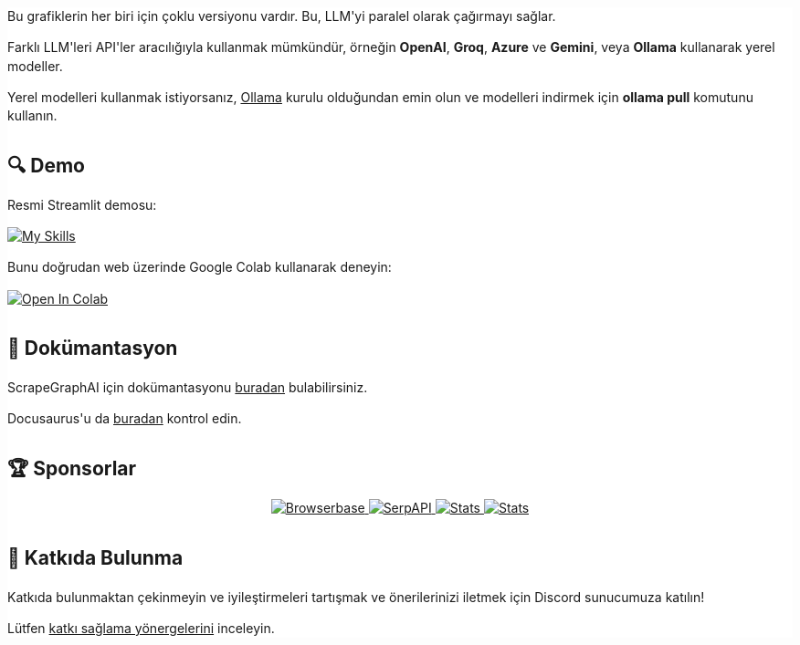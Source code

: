 Bu grafiklerin her biri için çoklu versiyonu vardır. Bu, LLM'yi paralel olarak çağırmayı sağlar.

Farklı LLM'leri API'ler aracılığıyla kullanmak mümkündür, örneğin **OpenAI**, **Groq**, **Azure** ve **Gemini**, veya **Ollama** kullanarak yerel modeller.

Yerel modelleri kullanmak istiyorsanız, [Ollama](https://ollama.com/) kurulu olduğundan emin olun ve modelleri indirmek için **ollama pull** komutunu kullanın.

## 🔍 Demo

Resmi Streamlit demosu:

[![My Skills](https://skillicons.dev/icons?i=react)](https://scrapegraph-ai-web-dashboard.streamlit.app)

Bunu doğrudan web üzerinde Google Colab kullanarak deneyin:

[![Open In Colab](https://colab.research.google.com/assets/colab-badge.svg)](https://colab.research.google.com/drive/1sEZBonBMGP44CtO6GQTwAlL0BGJXjtfd?usp=sharing)

## 📖 Dokümantasyon

ScrapeGraphAI için dokümantasyonu [buradan](https://scrapegraph-ai.readthedocs.io/en/latest/) bulabilirsiniz.

Docusaurus'u da [buradan](https://scrapegraph-doc.onrender.com/) kontrol edin.

## 🏆 Sponsorlar

<div style="text-align: center;">
  <a href="https://2ly.link/1zaXG">
    <img src="https://raw.githubusercontent.com/VinciGit00/Scrapegraph-ai/main/docs/assets/browserbase_logo.png" alt="Browserbase" style="width: 10%;">
  </a>
  <a href="https://2ly.link/1zNiz">
    <img src="https://raw.githubusercontent.com/VinciGit00/Scrapegraph-ai/main/docs/assets/serp_api_logo.png" alt="SerpAPI" style="width: 10%;">
  </a>
  <a href="https://2ly.link/1zNj1">
    <img src="https://raw.githubusercontent.com/VinciGit00/Scrapegraph-ai/main/docs/assets/transparent_stat.png" alt="Stats" style="width: 15%;">
  </a>
    <a href="https://scrape.do">
    <img src="https://raw.githubusercontent.com/VinciGit00/Scrapegraph-ai/main/docs/assets/scrapedo.png" alt="Stats" style="width: 11%;">
  </a>
</div>

## 🤝 Katkıda Bulunma

Katkıda bulunmaktan çekinmeyin ve iyileştirmeleri tartışmak ve önerilerinizi iletmek için Discord sunucumuza katılın!

Lütfen [katkı sağlama yönergelerini](https://github.com/VinciGit00/Scrapegraph-ai/blob/main/CONTRIBUTING.md) inceleyin.
